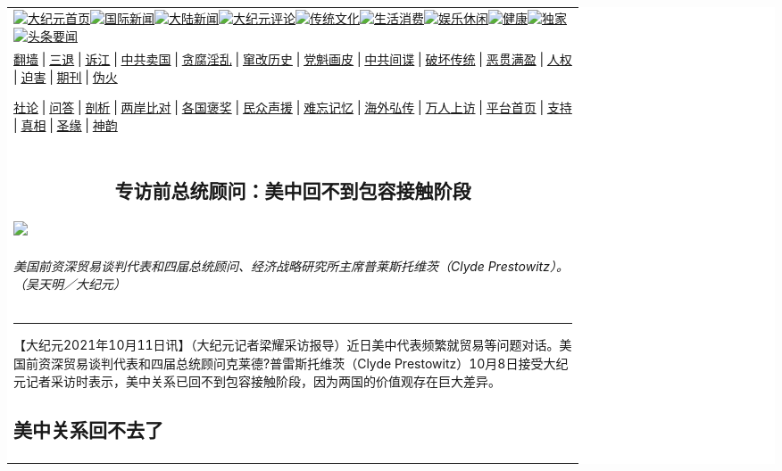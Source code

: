 <a name="1" id="1" target="_blank"></a><span id="1"></span>
<table align=center border="0"><tr><td colspan="2" VALIGN=TOP><a href="https://github.com/yplhzp302/djy/blob/master/gb/nf1351518.md#1"><img src="https://raw.githubusercontent.com/yplhzp302/www/master/t/djy/1.jpg" title="大纪元首页" alt="大纪元首页"></a><a href="https://github.com/yplhzp302/djy/blob/master/gb/n24hr.md#1"><img src="https://raw.githubusercontent.com/yplhzp302/www/master/t/djy/3.jpg" title="国际新闻" alt="国际新闻"></a><a href="https://github.com/yplhzp302/djy/blob/master/gb/nsc413.md#1"><img src="https://raw.githubusercontent.com/yplhzp302/www/master/t/djy/4.jpg" title="大陆新闻" alt="大陆新闻"></a><a href="https://github.com/yplhzp302/djy/blob/master/gb/news392.md#1"><img src="https://raw.githubusercontent.com/yplhzp302/www/master/t/djy/5.jpg" title="大纪元评论" alt="大纪元评论"></a><a href="https://github.com/yplhzp302/djy/blob/master/gb/news2007.md#1"><img src="https://raw.githubusercontent.com/yplhzp302/www/master/t/djy/6.jpg" title="传统文化" alt="传统文化"></a><a href="https://github.com/yplhzp302/djy/blob/master/gb/news2008.md#1"><img src="https://raw.githubusercontent.com/yplhzp302/www/master/t/djy/7.jpg" title="生活消费" alt="生活消费"></a><a href="https://github.com/yplhzp302/djy/blob/master/gb/ncyule.md#1"><img src="https://raw.githubusercontent.com/yplhzp302/www/master/t/djy/8.jpg" title="娱乐休闲" alt="娱乐休闲"></a><a href="https://github.com/yplhzp302/djy/blob/master/gb/nsc1002.md#1"><img src="https://raw.githubusercontent.com/yplhzp302/www/master/t/djy/9.jpg" title="健康" alt="健康"></a><a href="https://github.com/yplhzp302/djy/blob/master/gb/nf6092.md#1"><img src="https://raw.githubusercontent.com/yplhzp302/www/master/t/djy/10a.jpg" title="独家" alt="独家"></a><a href="https://github.com/yplhzp302/djy/blob/master/gb/nf4514.md#1"><img src="https://raw.githubusercontent.com/yplhzp302/www/master/t/djy/12a.jpg" title="头条要闻" alt="头条要闻"></a></td></tr>
<tr><td colspan="2" VALIGN=TOP><a target="_blank" href="https://github.com/yplhzp302/www/blob/master/README.md?zsrh#1">翻墙</a> | <a target="_blank" href="https://github.com/yplhzp302/djy/blob/master/gb/nf5657.md#1">三退</a> | <a target="_blank" href="https://github.com/yplhzp302/djy/blob/master/gb/nf6124.md#1">诉江</a> | <a target="_blank" href="https://github.com/yplhzp302/djy/blob/master/gb/nf1176117.md#1">中共卖国</a> | <a target="_blank" href="https://github.com/yplhzp302/djy/blob/master/gb/nf5773.md#1">贪腐淫乱</a> | <a target="_blank" href="https://github.com/yplhzp302/djy/blob/master/gb/nf1176115.md#1">窜改历史</a> | <a target="_blank" href="https://github.com/yplhzp302/djy/blob/master/gb/nf1176107.md#1">党魁画皮</a> | <a target="_blank" href="https://github.com/yplhzp302/djy/blob/master/gb/nf1320400.md#1">中共间谍</a> | <a target="_blank" href="https://github.com/yplhzp302/djy/blob/master/gb/nf1176114.md#1">破坏传统</a> | <a target="_blank" href="https://github.com/yplhzp302/ntdtv/blob/master/gb/prog447_1.md#1">恶贯满盈</a> | <a target="_blank" href="https://github.com/yplhzp302/djy/blob/master/gb/ncid278.md#1">人权</a> | <a target="_blank" href="https://github.com/yplhzp302/djy/blob/master/gb/nf1176111.md#1">迫害</a> | <a target="_blank" href="https://gitlab.com/szzdlab/mh-qikan/blob/master/README.md#1">期刊</a> | <a target="_blank" href="https://github.com/yplhzp302/djy/blob/master/gb/nf5562.md#1">伪火</a></p><p><a target="_blank" href="https://github.com/yplhzp302/djy/blob/master/gb/9p.md#1">社论</a> | <a target="_blank" href="https://github.com/yplhzp302/djy/blob/master/gb/nf4378.md#1">问答</a> | <a target="_blank" href="https://github.com/yplhzp302/djy/blob/master/gb/nf5792.md#1">剖析</a> | <a target="_blank" href="https://github.com/yplhzp302/djy/blob/master/gb/nf5735.md#1">两岸比对</a> | <a target="_blank" href="https://github.com/yplhzp302/djy/blob/master/gb/nf6119.md#1">各国褒奖</a> | <a target="_blank" href="https://github.com/yplhzp302/djy/blob/master/gb/nf6120.md#1">民众声援</a> | <a target="_blank" href="https://github.com/yplhzp302/djy/blob/master/gb/nf1188594.md#1">难忘记忆</a> | <a target="_blank" href="https://github.com/yplhzp302/djy/blob/master/gb/nf3180.md#1">海外弘传</a> | <a target="_blank" href="https://github.com/yplhzp302/djy/blob/master/gb/nf5410.md#1">万人上访</a> | <a target="_blank" href="https://github.com/yplhzp302/www/blob/master/README.md?zsrh#1">平台首页</a> | <a target="_blank" href="https://github.com/yplhzp302/djy/blob/master/gb/nf4386.md#1">支持</a> | <a target="_blank" href="https://github.com/yplhzp302/djy/blob/master/gb/nf4389.md#1">真相</a> | <a target="_blank" href="https://github.com/yplhzp302/djy/blob/master/gb/nf5790.md#1">圣缘</a> | <a target="_blank" href="https://github.com/yplhzp302/djy/blob/master/gb/nf4786.md#1">神韵</a></td></tr>
<tr><td VALIGN=TOP width="626"><h2 align=center>专访前总统顾问：美中回不到包容接触阶段</h2>
<img width="600" src="https://i.epochtimes.com/assets/uploads/2011/12/1112142312132214-600x400.jpg" />
<h6>美国前资深贸易谈判代表和四届总统顾问、经济战略研究所主席普莱斯托维茨（Clyde Prestowitz）。（吴天明／大纪元）
</h6>
<hr>
<p>【大纪元2021年10月11日讯】（大纪元记者梁耀采访报导）近日美中代表频繁就贸易等问题对话。美国前资深贸易谈判代表和四届总统顾问<ahref="https://github.com/yplhzp302/djy/blob/master/gb/tag/%E5%85%8B%E8%8E%B1%E5%BE%B7%E2%80%A7%E6%99%AE%E9%9B%B7%E6%96%AF%E6%89%98%E7%BB%B4%E8%8C%A8%EF%BC%88clyde-prestowitz%EF%BC%89.md#1">克莱德?普雷斯托维茨（Clyde Prestowitz）</a>10月8日接受大纪元记者采访时表示，<ahref="https://github.com/yplhzp302/djy/blob/master/gb/tag/%E7%BE%8E%E4%B8%AD%E5%85%B3%E7%B3%BB.md#1">美中关系</a>已回不到包容接触阶段，因为两国的价值观存在巨大差异。</p>
<h2><ahref="https://github.com/yplhzp302/djy/blob/master/gb/tag/%E7%BE%8E%E4%B8%AD%E5%85%B3%E7%B3%BB.md#1">美中关系</a>回不去了</h2>